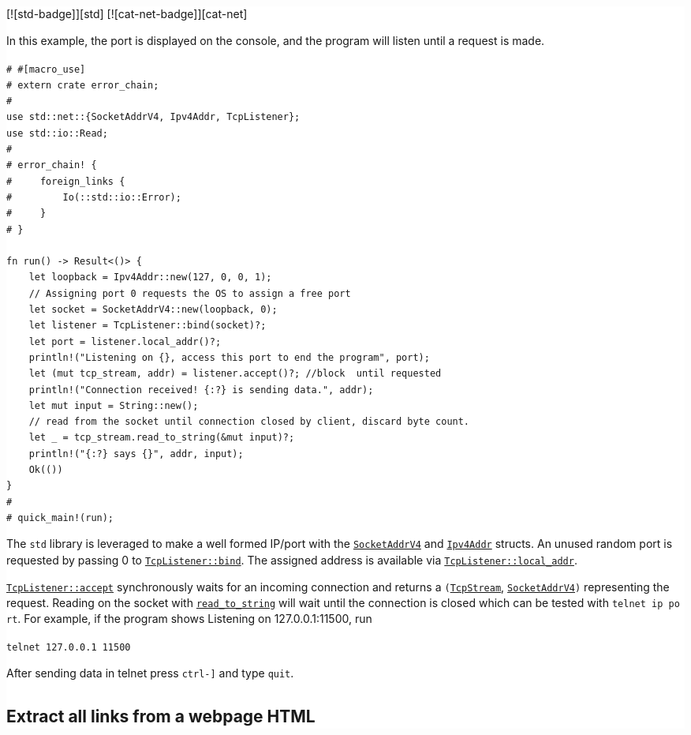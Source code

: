 [![std-badge]][std] [![cat-net-badge]][cat-net]

In this example, the port is displayed on the console, and the program will
listen until a request is made.

```rust,no_run
# #[macro_use]
# extern crate error_chain;
#
use std::net::{SocketAddrV4, Ipv4Addr, TcpListener};
use std::io::Read;
#
# error_chain! {
#     foreign_links {
#         Io(::std::io::Error);
#     }
# }

fn run() -> Result<()> {
    let loopback = Ipv4Addr::new(127, 0, 0, 1);
    // Assigning port 0 requests the OS to assign a free port
    let socket = SocketAddrV4::new(loopback, 0);
    let listener = TcpListener::bind(socket)?;
    let port = listener.local_addr()?;
    println!("Listening on {}, access this port to end the program", port);
    let (mut tcp_stream, addr) = listener.accept()?; //block  until requested
    println!("Connection received! {:?} is sending data.", addr);
    let mut input = String::new();
    // read from the socket until connection closed by client, discard byte count.
    let _ = tcp_stream.read_to_string(&mut input)?;
    println!("{:?} says {}", addr, input);
    Ok(())
}
#
# quick_main!(run);
```

The `std` library is leveraged to make a well formed IP/port with the
[`SocketAddrV4`] and [`Ipv4Addr`] structs.  An unused random port is requested
by passing 0 to [`TcpListener::bind`].  The assigned address is available via
[`TcpListener::local_addr`].

[`TcpListener::accept`] synchronously waits for an incoming connection and
returns a `(`[`TcpStream`],  [`SocketAddrV4`]`)` representing the request.
Reading on the socket with [`read_to_string`] will wait until the connection is
closed which can be tested with `telnet ip port`.  For example, if the program
shows Listening on 127.0.0.1:11500, run

`telnet 127.0.0.1 11500`

After sending data in telnet press `ctrl-]` and type `quit`.

[ex-extract-links-webpage]: #ex-extract-links-webpage
<a name="ex-extract-links-webpage"/>
## Extract all links from a webpage HTML


[ex-url-parse]: #ex-url-parse
[ex-url-base]: #ex-url-base
[ex-url-new-from-base]: #ex-url-new-from-base
[ex-url-origin]: #ex-url-origin
[ex-url-rm-frag]: #ex-url-rm-frag
[ex-url-basic]: #ex-url-basic
[ex-url-download]: #ex-url-download
[ex-rest-get]: #ex-rest-get
[ex-rest-head]: #ex-rest-head
[ex-rest-custom-params]: #ex-rest-custom-params
[ex-rest-post]: #ex-rest-post
[ex-paginated-api]: #ex-paginated-api
[ex-file-post]: #ex-file-post
[ex-random-port-tcp]: #ex-random-port-tcp
[ex-check-broken-links]: #ex-check-broken-links
[ex-extract-mediawiki-links]: #ex-extract-mediawiki-links
[ex-progress-with-range]: #ex-progress-with-range
[`Client::delete`]: https://docs.rs/reqwest/*/reqwest/struct.Client.html#method.delete
[`Client::head`]: https://docs.rs/reqwest/*/reqwest/struct.Client.html#method.head
[`Client::post`]: https://docs.rs/reqwest/*/reqwest/struct.Client.html#method.post
[`ClientBuilder::timeout`]: https://docs.rs/reqwest/*/reqwest/struct.ClientBuilder.html#method.timeout
[`Cow`]: https://doc.rust-lang.org/std/borrow/enum.Cow.html
[`Document::from_read`]: https://docs.rs/select/*/select/document/struct.Document.html#method.from_read
[`File`]: https://doc.rust-lang.org/std/fs/struct.File.html
[`Ipv4Addr`]: https://doc.rust-lang.org/std/net/struct.Ipv4Addr.html
[`Name`]: https://docs.rs/select/*/select/predicate/struct.Name.html
[`Position::BeforePath`]: https://docs.rs/url/*/url/enum.Position.html#variant.BeforePath
[`Regex::captures_iter`]: https://doc.rust-lang.org/regex/regex/struct.Regex.html#method.captures_iter
[`RequestBuilder::basic_auth`]: https://docs.rs/reqwest/*/reqwest/struct.RequestBuilder.html#method.basic_auth
[`RequestBuilder::body`]: https://docs.rs/reqwest/*/reqwest/struct.RequestBuilder.html#method.body
[`RequestBuilder::header`]: https://docs.rs/reqwest/*/reqwest/struct.RequestBuilder.html#method.header
[`RequestBuilder::json`]: https://docs.rs/reqwest/*/reqwest/struct.RequestBuilder.html#method.json
[`RequestBuilder::send`]: https://docs.rs/reqwest/*/reqwest/struct.RequestBuilder.html#method.send
[`Response::json`]: https://docs.rs/reqwest/*/reqwest/struct.Response.html#method.json
[`Response::url`]: https://docs.rs/reqwest/*/reqwest/struct.Response.html#method.url
[`Selection`]: https://docs.rs/select/*/select/selection/struct.Selection.html
[`SocketAddrV4`]: https://doc.rust-lang.org/std/net/struct.SocketAddrV4.html
[`String`]: https://doc.rust-lang.org/std/string/struct.String.html
[`TcpListener::accept`]: https://doc.rust-lang.org/std/net/struct.TcpListener.html#method.accept
[`TcpListener::bind`]: https://doc.rust-lang.org/std/net/struct.TcpListener.html#method.bind
[`TcpListener::local_addr`]: https://doc.rust-lang.org/std/net/struct.TcpListener.html#method.local_addr
[`TcpStream`]: https://doc.rust-lang.org/std/net/struct.TcpStream.html
[`TempDir::new`]: https://docs.rs/tempdir/*/tempdir/struct.TempDir.html#method.new
[`TempDir::path`]: https://docs.rs/tempdir/*/tempdir/struct.TempDir.html#method.path
[`Url::parse_with_params`]: https://docs.rs/url/1.*/url/struct.Url.html#method.parse_with_params
[`Url`]: https://docs.rs/url/1.*/url/struct.Url.html
[`attr`]: https://docs.rs/select/*/select/node/struct.Node.html#method.attr
[`filter_map`]: https://doc.rust-lang.org/core/iter/trait.Iterator.html#method.filter_map
[`find`]: https://docs.rs/select/*/select/document/struct.Document.html#method.find
[`header::Authorization`]: https://docs.rs/hyper/*/hyper/header/struct.Authorization.html
[`header::UserAgent`]: https://docs.rs/hyper/*/hyper/header/struct.UserAgent.html
[`hyper::header!`]: https://docs.rs/hyper/*/hyper/macro.header.html
[`io::copy`]: https://doc.rust-lang.org/std/io/fn.copy.html
[`join`]: https://docs.rs/url/1.*/url/struct.Url.html#method.join
[`origin`]: https://docs.rs/url/1.*/url/struct.Url.html#method.origin
[`parse`]: https://docs.rs/url/1.*/url/struct.Url.html#method.parse
[`read_to_string`]: https://doc.rust-lang.org/std/io/trait.Read.html#method.read_to_string
[`reqwest::Client`]: https://docs.rs/reqwest/*/reqwest/struct.Client.html
[`reqwest::RequestBuilder`]: https://docs.rs/reqwest/*/reqwest/struct.RequestBuilder.html
[`reqwest::Response`]: https://docs.rs/reqwest/*/reqwest/struct.Response.html
[`reqwest::get`]: https://docs.rs/reqwest/*/reqwest/fn.get.html
[`reqwest::Client::head`]: https://docs.rs/reqwest/*/reqwest/struct.Client.html#method.head
[`reqwest::header::Range`]: https://docs.rs/reqwest/*/reqwest/header/enum.Range.html
[`reqwest::header::ContentRange`]: https://docs.rs/reqwest/*/reqwest/header/struct.ContentRange.htm
[`serde::Deserialize`]: https://docs.rs/serde/*/serde/trait.Deserialize.html
[`serde_json::json!`]: https://docs.rs/serde_json/*/serde_json/macro.json.html
[`std::iter::Iterator`]: https://doc.rust-lang.org/std/iter/trait.Iterator.html
[`url::Position`]: https://docs.rs/url/*/url/enum.Position.html
[`url::Parse`]: https://docs.rs/url/*/url/struct.Url.html#method.parse
[`url::ParseOptions`]: https://docs.rs/url/*/url/struct.ParseOptions.html
[GitHub API]: https://developer.github.com/v3/auth/
[HTTP Basic Auth]: https://tools.ietf.org/html/rfc2617
[MediaWiki link syntax]: https://www.mediawiki.org/wiki/Help:Links
[OAuth]: https://oauth.net/getting-started/
[HTTP Range RFC7233]: https://tools.ietf.org/html/rfc7233#section-3.1